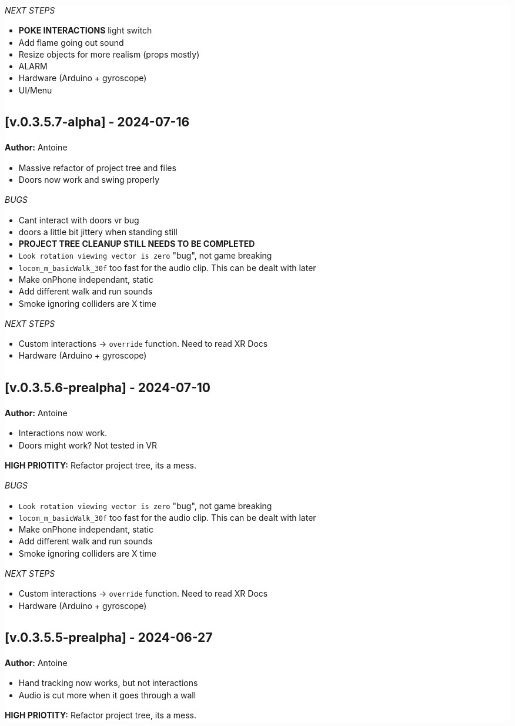 *NEXT STEPS*
-   **POKE INTERACTIONS** light switch
-   Add flame going out sound
-   Resize objects for more realism (props mostly)
-   ALARM
-   Hardware (Arduino + gyroscope)
-   UI/Menu

## [v.0.3.5.7-alpha] - 2024-07-16
**Author:** Antoine
-   Massive refactor of project tree and files
-   Doors now work and swing properly

*BUGS*
-   Cant interact with doors vr bug
-   doors a little bit jittery when standing still
-   **PROJECT TREE CLEANUP STILL NEEDS TO BE COMPLETED**
-   `Look rotation viewing vector is zero` "bug", not game breaking
-   `locom_m_basicWalk_30f` too fast for the audio clip. This can be dealt with later
-   Make onPhone independant, static
-   Add different walk and run sounds
-   Smoke ignoring colliders are X time

*NEXT STEPS*
-   Custom interactions -> `override` function. Need to read XR Docs
-   Hardware (Arduino + gyroscope)


## [v.0.3.5.6-prealpha] - 2024-07-10
**Author:** Antoine
-   Interactions now work.
-   Doors might work? Not tested in VR

**HIGH PRIOTITY:** Refactor project tree, its a mess.

*BUGS*
-   `Look rotation viewing vector is zero` "bug", not game breaking
-   `locom_m_basicWalk_30f` too fast for the audio clip. This can be dealt with later
-   Make onPhone independant, static
-   Add different walk and run sounds
-   Smoke ignoring colliders are X time

*NEXT STEPS*
-   Custom interactions -> `override` function. Need to read XR Docs
-   Hardware (Arduino + gyroscope)


## [v.0.3.5.5-prealpha] - 2024-06-27
**Author:** Antoine
-   Hand tracking now works, but not interactions
-   Audio is cut more when it goes through a wall

**HIGH PRIOTITY:** Refactor project tree, its a mess.
